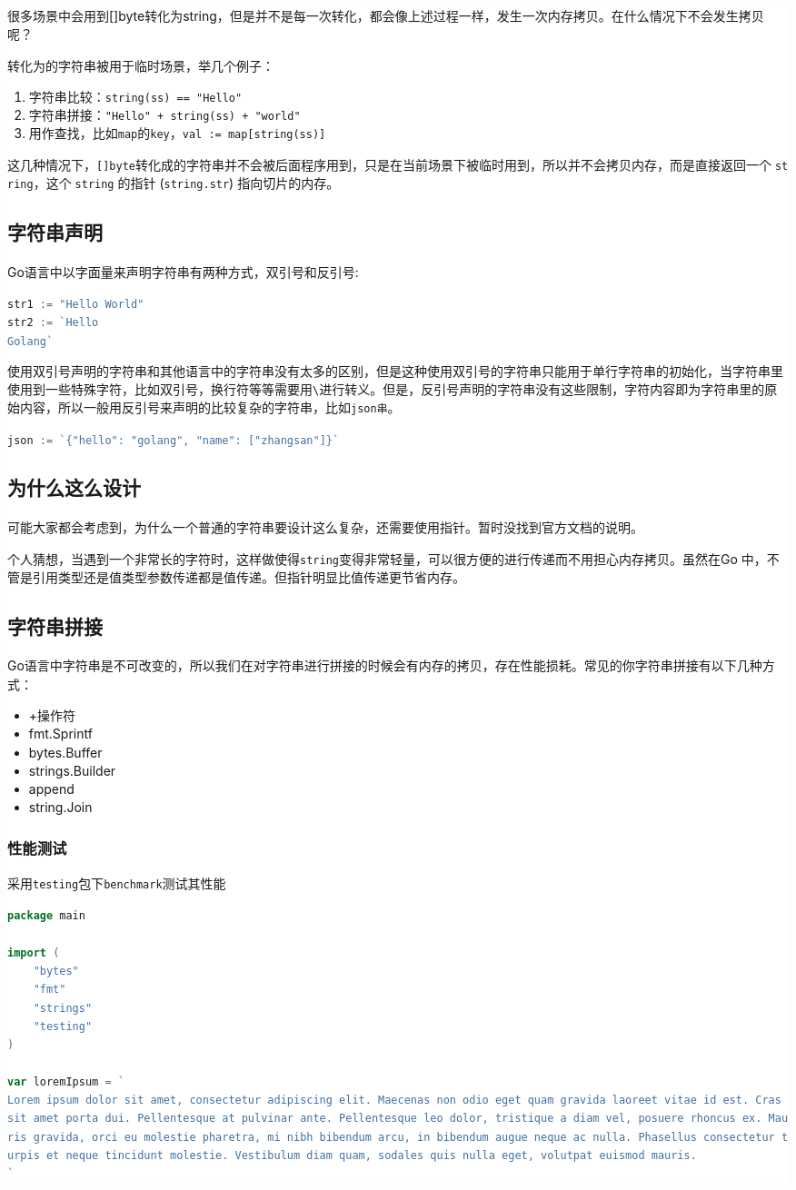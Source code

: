 很多场景中会用到[]byte转化为string，但是并不是每一次转化，都会像上述过程一样，发生一次内存拷贝。在什么情况下不会发生拷贝呢？

转化为的字符串被用于临时场景，举几个例子：

1. 字符串比较：`string(ss) == "Hello"`
2. 字符串拼接：`"Hello" + string(ss) + "world"`
3. 用作查找，比如`map`的`key`，`val := map[string(ss)]`

这几种情况下，`[]byte`转化成的字符串并不会被后面程序用到，只是在当前场景下被临时用到，所以并不会拷贝内存，而是直接返回一个 `string`，这个 `string` 的指针 (`string.str`) 指向切片的内存。

## **字符串声明**

Go语言中以字面量来声明字符串有两种方式，双引号和反引号:

```go
str1 := "Hello World"
str2 := `Hello
Golang`
```

使用双引号声明的字符串和其他语言中的字符串没有太多的区别，但是这种使用双引号的字符串只能用于单行字符串的初始化，当字符串里使用到一些特殊字符，比如双引号，换行符等等需要用`\`进行转义。但是，反引号声明的字符串没有这些限制，字符内容即为字符串里的原始内容，所以一般用反引号来声明的比较复杂的字符串，比如`json串`。


```go
json := `{"hello": "golang", "name": ["zhangsan"]}`
```

## **为什么这么设计**

可能大家都会考虑到，为什么一个普通的字符串要设计这么复杂，还需要使用指针。暂时没找到官方文档的说明。

个人猜想，当遇到一个非常长的字符时，这样做使得`string`变得非常轻量，可以很方便的进行传递而不用担心内存拷贝。虽然在Go 中，不管是引用类型还是值类型参数传递都是值传递。但指针明显比值传递更节省内存。

## **字符串拼接**

Go语言中字符串是不可改变的，所以我们在对字符串进行拼接的时候会有内存的拷贝，存在性能损耗。常见的你字符串拼接有以下几种方式：

- +操作符
- fmt.Sprintf
- bytes.Buffer
- strings.Builder
- append
- string.Join

### **性能测试**

采用`testing`包下`benchmark`测试其性能

```go
package main

import (
    "bytes"
    "fmt"
    "strings"
    "testing"
)

var loremIpsum = `
Lorem ipsum dolor sit amet, consectetur adipiscing elit. Maecenas non odio eget quam gravida laoreet vitae id est. Cras sit amet porta dui. Pellentesque at pulvinar ante. Pellentesque leo dolor, tristique a diam vel, posuere rhoncus ex. Mauris gravida, orci eu molestie pharetra, mi nibh bibendum arcu, in bibendum augue neque ac nulla. Phasellus consectetur turpis et neque tincidunt molestie. Vestibulum diam quam, sodales quis nulla eget, volutpat euismod mauris.
`

```
